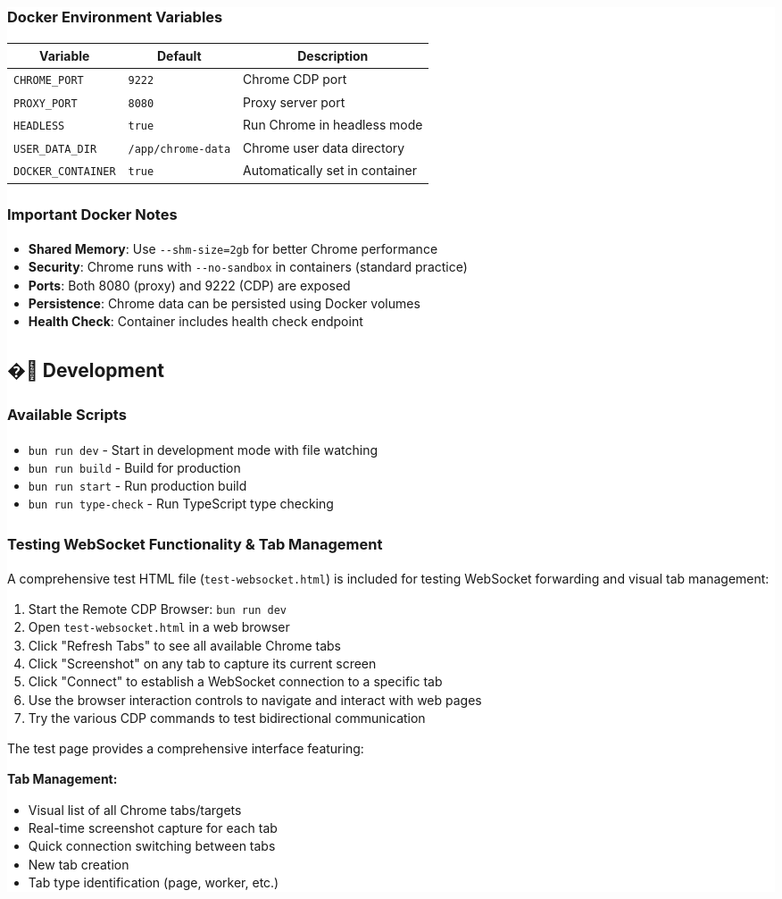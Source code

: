### Docker Environment Variables

| Variable | Default | Description |
|----------|---------|-------------|
| `CHROME_PORT` | `9222` | Chrome CDP port |
| `PROXY_PORT` | `8080` | Proxy server port |
| `HEADLESS` | `true` | Run Chrome in headless mode |
| `USER_DATA_DIR` | `/app/chrome-data` | Chrome user data directory |
| `DOCKER_CONTAINER` | `true` | Automatically set in container |

### Important Docker Notes

- **Shared Memory**: Use `--shm-size=2gb` for better Chrome performance
- **Security**: Chrome runs with `--no-sandbox` in containers (standard practice)
- **Ports**: Both 8080 (proxy) and 9222 (CDP) are exposed
- **Persistence**: Chrome data can be persisted using Docker volumes
- **Health Check**: Container includes health check endpoint

## �🔧 Development

### Available Scripts

- `bun run dev` - Start in development mode with file watching
- `bun run build` - Build for production
- `bun run start` - Run production build
- `bun run type-check` - Run TypeScript type checking

### Testing WebSocket Functionality & Tab Management

A comprehensive test HTML file (`test-websocket.html`) is included for testing WebSocket forwarding and visual tab management:

1. Start the Remote CDP Browser: `bun run dev`
2. Open `test-websocket.html` in a web browser
3. Click "Refresh Tabs" to see all available Chrome tabs
4. Click "Screenshot" on any tab to capture its current screen
5. Click "Connect" to establish a WebSocket connection to a specific tab
6. Use the browser interaction controls to navigate and interact with web pages
7. Try the various CDP commands to test bidirectional communication

The test page provides a comprehensive interface featuring:

**Tab Management:**
- Visual list of all Chrome tabs/targets
- Real-time screenshot capture for each tab
- Quick connection switching between tabs
- New tab creation
- Tab type identification (page, worker, etc.)
